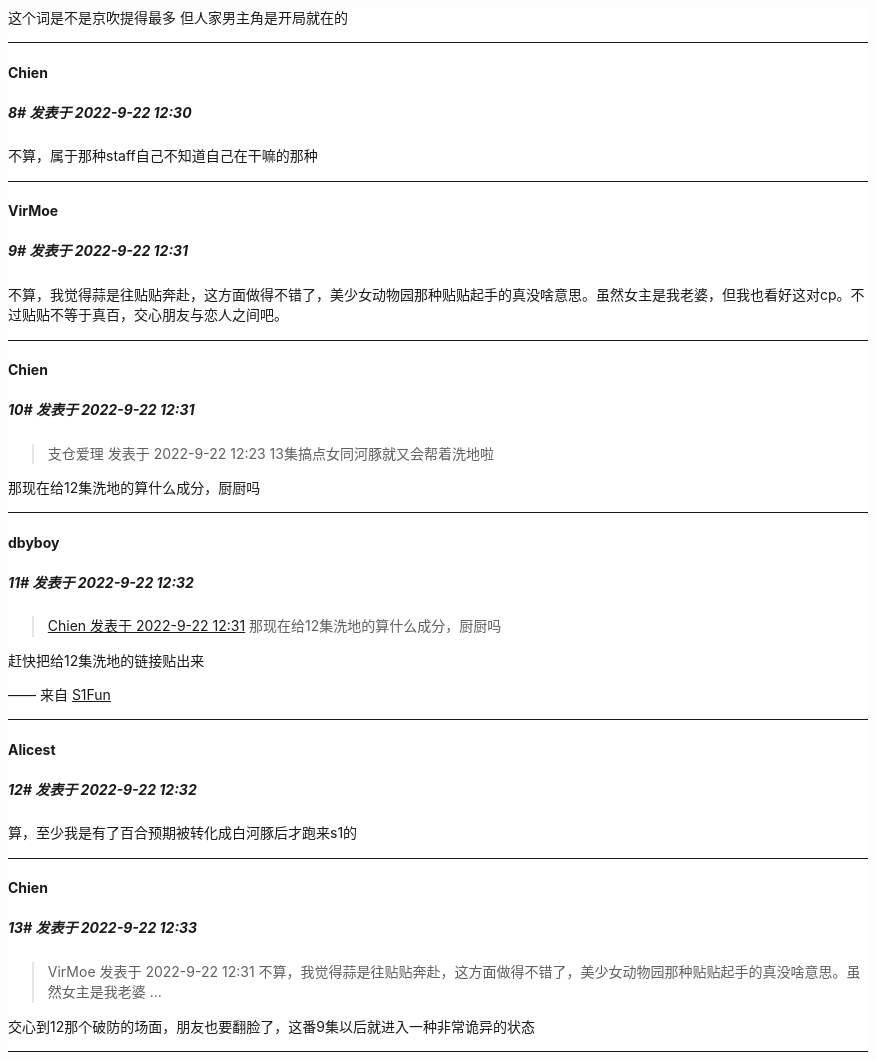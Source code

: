 这个词是不是京吹提得最多</blockquote>
但人家男主角是开局就在的

*****

####  Chien  
##### 8#       发表于 2022-9-22 12:30

不算，属于那种staff自己不知道自己在干嘛的那种

*****

####  VirMoe  
##### 9#       发表于 2022-9-22 12:31

不算，我觉得蒜是往贴贴奔赴，这方面做得不错了，美少女动物园那种贴贴起手的真没啥意思。虽然女主是我老婆，但我也看好这对cp。不过贴贴不等于真百，交心朋友与恋人之间吧。

*****

####  Chien  
##### 10#       发表于 2022-9-22 12:31

<blockquote>支仓爱理 发表于 2022-9-22 12:23
13集搞点女同河豚就又会帮着洗地啦</blockquote>
那现在给12集洗地的算什么成分，厨厨吗

*****

####  dbyboy  
##### 11#       发表于 2022-9-22 12:32

<blockquote><a href="httphttps://bbs.saraba1st.com/2b/forum.php?mod=redirect&amp;goto=findpost&amp;pid=57594640&amp;ptid=2096058" target="_blank">Chien 发表于 2022-9-22 12:31</a>
那现在给12集洗地的算什么成分，厨厨吗</blockquote>
赶快把给12集洗地的链接贴出来

—— 来自 [S1Fun](https://s1fun.koalcat.com)

*****

####  Alicest  
##### 12#       发表于 2022-9-22 12:32

算，至少我是有了百合预期被转化成白河豚后才跑来s1的

*****

####  Chien  
##### 13#       发表于 2022-9-22 12:33

<blockquote>VirMoe 发表于 2022-9-22 12:31
不算，我觉得蒜是往贴贴奔赴，这方面做得不错了，美少女动物园那种贴贴起手的真没啥意思。虽然女主是我老婆 ...</blockquote>
交心到12那个破防的场面，朋友也要翻脸了，这番9集以后就进入一种非常诡异的状态

*****
